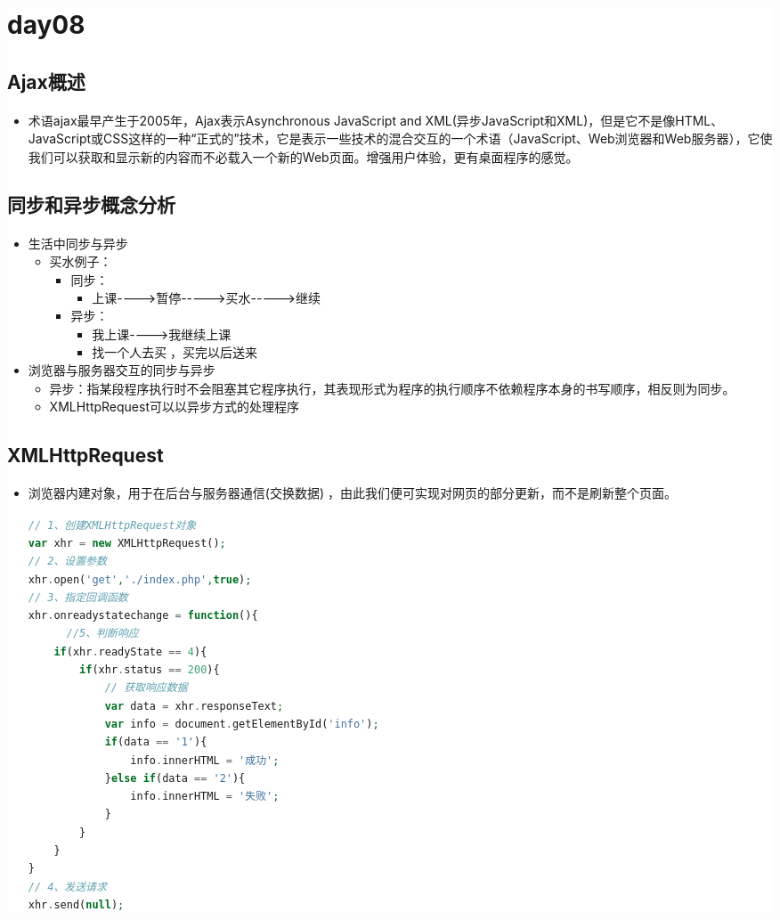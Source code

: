 # day08

## Ajax概述

+ 术语ajax最早产生于2005年，Ajax表示Asynchronous JavaScript and XML(异步JavaScript和XML)，但是它不是像HTML、JavaScript或CSS这样的一种“正式的”技术，它是表示一些技术的混合交互的一个术语（JavaScript、Web浏览器和Web服务器），它使我们可以获取和显示新的内容而不必载入一个新的Web页面。增强用户体验，更有桌面程序的感觉。

## 同步和异步概念分析

- 生活中同步与异步
  - 买水例子：
    - 同步：
      - 上课---->暂停----->买水----->继续
    - 异步：
      - 我上课---->我继续上课
      - 找一个人去买  ，买完以后送来
- 浏览器与服务器交互的同步与异步
  - 异步：指某段程序执行时不会阻塞其它程序执行，其表现形式为程序的执行顺序不依赖程序本身的书写顺序，相反则为同步。
  - XMLHttpRequest可以以异步方式的处理程序

## XMLHttpRequest

+ 浏览器内建对象，用于在后台与服务器通信(交换数据) ，由此我们便可实现对网页的部分更新，而不是刷新整个页面。

  ```php
  // 1、创建XMLHttpRequest对象
  var xhr = new XMLHttpRequest();
  // 2、设置参数
  xhr.open('get','./index.php',true);
  // 3、指定回调函数
  xhr.onreadystatechange = function(){
    	//5、判断响应
      if(xhr.readyState == 4){
          if(xhr.status == 200){
              // 获取响应数据
              var data = xhr.responseText;
              var info = document.getElementById('info');
              if(data == '1'){
                  info.innerHTML = '成功';
              }else if(data == '2'){
                  info.innerHTML = '失败';
              }
          }
      }
  }
  // 4、发送请求
  xhr.send(null);
  ```
